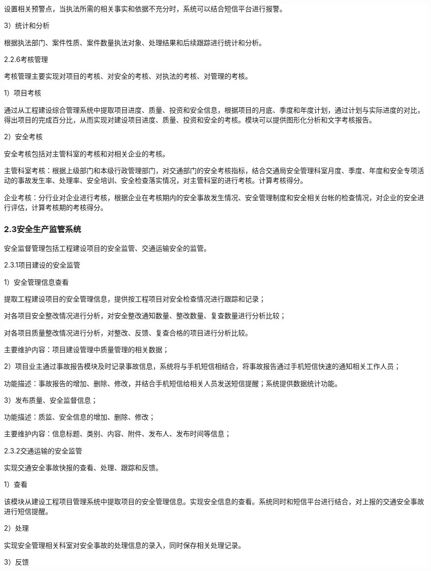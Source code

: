 设置相关预警点，当执法所需的相关事实和依据不充分时，系统可以结合短信平台进行报警。

3）统计和分析

根据执法部门、案件性质、案件数量执法对象、处理结果和后续跟踪进行统计和分析。

2.2.6考核管理

考核管理主要实现对项目的考核、对安全的考核、对执法的考核、对管理的考核。

1）项目考核

通过从工程建设综合管理系统中提取项目进度、质量、投资和安全信息，根据项目的月底、季度和年度计划，通过计划与实际进度的对比，得出项目的完成百分比，从而实现对建设项目进度、质量、投资和安全的考核。模块可以提供图形化分析和文字考核报告。

2）安全考核

安全考核包括对主管科室的考核和对相关企业的考核。

主管科室考核：根据上级部门和本级行政管理部门，对交通部门的安全考核指标，结合交通局安全管理科室月度、季度、年度和安全专项活动的事故发生率、处理率、安全培训、安全检查落实情况，对主管科室的进行考核。计算考核得分。

企业考核：分行业对企业进行考核，根据企业在考核期内的安全事故发生情况、安全管理制度和安全相关台帐的检查情况，对企业的安全进行评估，计算考核期的考核得分。

### 2.3安全生产监管系统

安全监督管理包括工程建设项目的安全监管、交通运输安全的监管。

2.3.1项目建设的安全监管

1）安全管理信息查看

提取工程建设项目的安全管理信息，提供按工程项目对安全检查情况进行跟踪和记录；

对各项目安全整改情况进行分析，对安全整改通知数量、整改数量、复查数量进行分析比较；

对各项目质量整改情况进行分析，对整改、反馈、复查合格的项目进行分析比较。

主要维护内容：项目建设管理中质量管理的相关数据；

2）项目业主通过事故报告模块及时记录事故信息，系统将与手机短信相结合，将事故报告通过手机短信快速的通知相关工作人员；

功能描述：事故报告的增加、删除、修改，并结合手机短信给相关人员发送短信提醒；系统提供数据统计功能。

3）发布质量、安全监督信息；

功能描述：质监、安全信息的增加、删除、修改；

主要维护内容：信息标题、类别、内容、附件、发布人、发布时间等信息；

2.3.2交通运输的安全监管

实现交通安全事故快报的查看、处理、跟踪和反馈。

1）查看

该模块从建设工程项目管理系统中提取项目的安全管理信息。实现安全信息的查看。系统同时和短信平台进行结合，对上报的交通安全事故进行短信提醒。

2）处理

实现安全管理相关科室对安全事故的处理信息的录入，同时保存相关处理记录。

3）反馈
